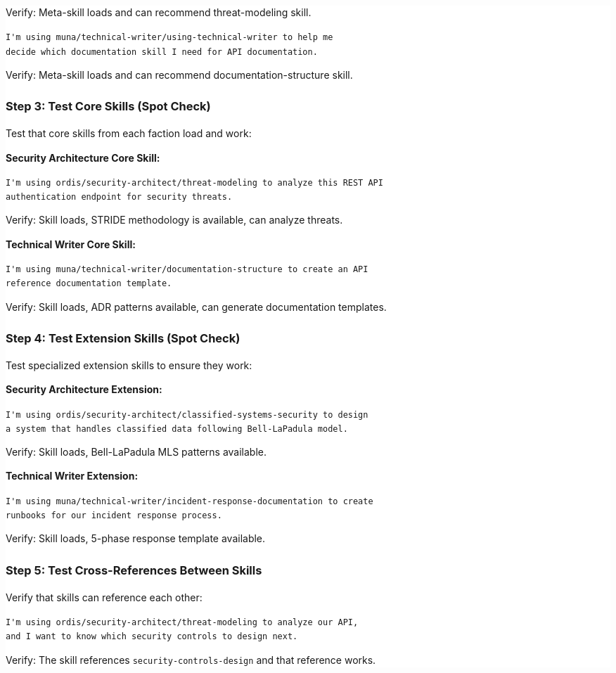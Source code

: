 Verify: Meta-skill loads and can recommend threat-modeling skill.

```
I'm using muna/technical-writer/using-technical-writer to help me
decide which documentation skill I need for API documentation.
```

Verify: Meta-skill loads and can recommend documentation-structure skill.

### Step 3: Test Core Skills (Spot Check)

Test that core skills from each faction load and work:

**Security Architecture Core Skill:**
```
I'm using ordis/security-architect/threat-modeling to analyze this REST API
authentication endpoint for security threats.
```

Verify: Skill loads, STRIDE methodology is available, can analyze threats.

**Technical Writer Core Skill:**
```
I'm using muna/technical-writer/documentation-structure to create an API
reference documentation template.
```

Verify: Skill loads, ADR patterns available, can generate documentation templates.

### Step 4: Test Extension Skills (Spot Check)

Test specialized extension skills to ensure they work:

**Security Architecture Extension:**
```
I'm using ordis/security-architect/classified-systems-security to design
a system that handles classified data following Bell-LaPadula model.
```

Verify: Skill loads, Bell-LaPadula MLS patterns available.

**Technical Writer Extension:**
```
I'm using muna/technical-writer/incident-response-documentation to create
runbooks for our incident response process.
```

Verify: Skill loads, 5-phase response template available.

### Step 5: Test Cross-References Between Skills

Verify that skills can reference each other:

```
I'm using ordis/security-architect/threat-modeling to analyze our API,
and I want to know which security controls to design next.
```

Verify: The skill references `security-controls-design` and that reference works.
